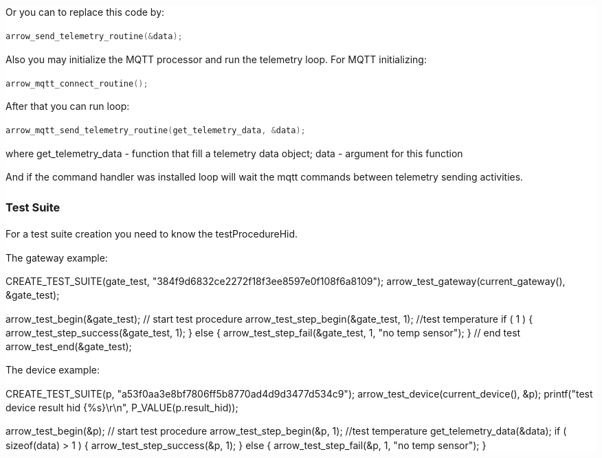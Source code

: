 Or you can to replace this code by:
```c
arrow_send_telemetry_routine(&data);
```

Also you may initialize the MQTT processor and run the telemetry loop.
For MQTT initializing:
```c
arrow_mqtt_connect_routine();
```
After that you can run loop:
```c
arrow_mqtt_send_telemetry_routine(get_telemetry_data, &data);
```
where get_telemetry_data - function that fill a telemetry data object;
data - argument for this function

And if the command handler was installed loop will wait the mqtt commands between telemetry sending activities.

### Test Suite ###

For a test suite creation you need to know the testProcedureHid.

The gateway example:

CREATE_TEST_SUITE(gate_test, "384f9d6832ce2272f18f3ee8597e0f108f6a8109");
arrow_test_gateway(current_gateway(), &gate_test);

arrow_test_begin(&gate_test);
// start test procedure
arrow_test_step_begin(&gate_test, 1);
//test temperature
if ( 1 ) {
  arrow_test_step_success(&gate_test, 1);
} else {
  arrow_test_step_fail(&gate_test, 1, "no temp sensor");
}
// end test
arrow_test_end(&gate_test);


The device example: 

CREATE_TEST_SUITE(p, "a53f0aa3e8bf7806ff5b8770ad4d9d3477d534c9");
arrow_test_device(current_device(), &p);
printf("test device result hid {%s}\r\n", P_VALUE(p.result_hid));

arrow_test_begin(&p);
// start test procedure
arrow_test_step_begin(&p, 1);
//test temperature
get_telemetry_data(&data);
if ( sizeof(data) > 1 ) {
  arrow_test_step_success(&p, 1);
} else {
  arrow_test_step_fail(&p, 1, "no temp sensor");
}
